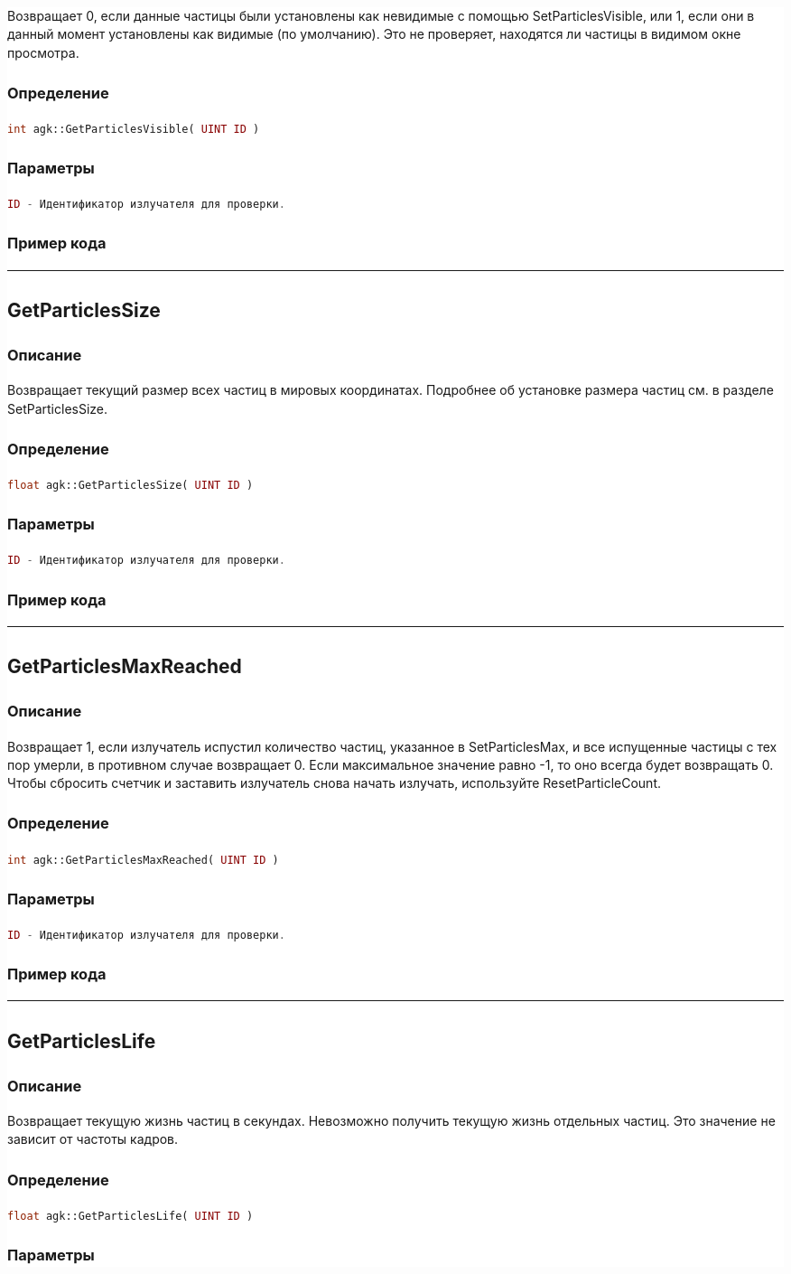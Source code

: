 Возвращает 0, если данные частицы были установлены как невидимые с помощью SetParticlesVisible, или 1, если они в данный момент установлены как видимые (по умолчанию). Это не проверяет, находятся ли частицы в видимом окне просмотра.
### Определение
```php
int agk::GetParticlesVisible( UINT ID )
```
### Параметры
```php
ID - Идентификатор излучателя для проверки.
```
### Пример кода
---
## GetParticlesSize
### Описание
Возвращает текущий размер всех частиц в мировых координатах. Подробнее об установке размера частиц см. в разделе SetParticlesSize.
### Определение
```php
float agk::GetParticlesSize( UINT ID )
```
### Параметры
```php
ID - Идентификатор излучателя для проверки.
```
### Пример кода
---
## GetParticlesMaxReached
### Описание
Возвращает 1, если излучатель испустил количество частиц, указанное в SetParticlesMax, и все испущенные частицы с тех пор умерли, в противном случае возвращает 0. Если максимальное значение равно -1, то оно всегда будет возвращать 0. Чтобы сбросить счетчик и заставить излучатель снова начать излучать, используйте ResetParticleCount.
### Определение
```php
int agk::GetParticlesMaxReached( UINT ID )
```
### Параметры
```php
ID - Идентификатор излучателя для проверки.
```
### Пример кода
---
## GetParticlesLife
### Описание
Возвращает текущую жизнь частиц в секундах. Невозможно получить текущую жизнь отдельных частиц. Это значение не зависит от частоты кадров.
### Определение
```php
float agk::GetParticlesLife( UINT ID )
```
### Параметры
```php
```